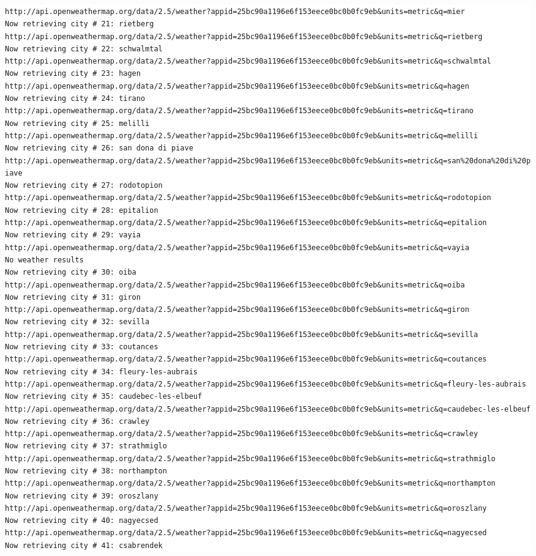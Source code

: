     http://api.openweathermap.org/data/2.5/weather?appid=25bc90a1196e6f153eece0bc0b0fc9eb&units=metric&q=mier
    Now retrieving city # 21: rietberg
    http://api.openweathermap.org/data/2.5/weather?appid=25bc90a1196e6f153eece0bc0b0fc9eb&units=metric&q=rietberg
    Now retrieving city # 22: schwalmtal
    http://api.openweathermap.org/data/2.5/weather?appid=25bc90a1196e6f153eece0bc0b0fc9eb&units=metric&q=schwalmtal
    Now retrieving city # 23: hagen
    http://api.openweathermap.org/data/2.5/weather?appid=25bc90a1196e6f153eece0bc0b0fc9eb&units=metric&q=hagen
    Now retrieving city # 24: tirano
    http://api.openweathermap.org/data/2.5/weather?appid=25bc90a1196e6f153eece0bc0b0fc9eb&units=metric&q=tirano
    Now retrieving city # 25: melilli
    http://api.openweathermap.org/data/2.5/weather?appid=25bc90a1196e6f153eece0bc0b0fc9eb&units=metric&q=melilli
    Now retrieving city # 26: san dona di piave
    http://api.openweathermap.org/data/2.5/weather?appid=25bc90a1196e6f153eece0bc0b0fc9eb&units=metric&q=san%20dona%20di%20piave
    Now retrieving city # 27: rodotopion
    http://api.openweathermap.org/data/2.5/weather?appid=25bc90a1196e6f153eece0bc0b0fc9eb&units=metric&q=rodotopion
    Now retrieving city # 28: epitalion
    http://api.openweathermap.org/data/2.5/weather?appid=25bc90a1196e6f153eece0bc0b0fc9eb&units=metric&q=epitalion
    Now retrieving city # 29: vayia
    http://api.openweathermap.org/data/2.5/weather?appid=25bc90a1196e6f153eece0bc0b0fc9eb&units=metric&q=vayia
    No weather results
    Now retrieving city # 30: oiba
    http://api.openweathermap.org/data/2.5/weather?appid=25bc90a1196e6f153eece0bc0b0fc9eb&units=metric&q=oiba
    Now retrieving city # 31: giron
    http://api.openweathermap.org/data/2.5/weather?appid=25bc90a1196e6f153eece0bc0b0fc9eb&units=metric&q=giron
    Now retrieving city # 32: sevilla
    http://api.openweathermap.org/data/2.5/weather?appid=25bc90a1196e6f153eece0bc0b0fc9eb&units=metric&q=sevilla
    Now retrieving city # 33: coutances
    http://api.openweathermap.org/data/2.5/weather?appid=25bc90a1196e6f153eece0bc0b0fc9eb&units=metric&q=coutances
    Now retrieving city # 34: fleury-les-aubrais
    http://api.openweathermap.org/data/2.5/weather?appid=25bc90a1196e6f153eece0bc0b0fc9eb&units=metric&q=fleury-les-aubrais
    Now retrieving city # 35: caudebec-les-elbeuf
    http://api.openweathermap.org/data/2.5/weather?appid=25bc90a1196e6f153eece0bc0b0fc9eb&units=metric&q=caudebec-les-elbeuf
    Now retrieving city # 36: crawley
    http://api.openweathermap.org/data/2.5/weather?appid=25bc90a1196e6f153eece0bc0b0fc9eb&units=metric&q=crawley
    Now retrieving city # 37: strathmiglo
    http://api.openweathermap.org/data/2.5/weather?appid=25bc90a1196e6f153eece0bc0b0fc9eb&units=metric&q=strathmiglo
    Now retrieving city # 38: northampton
    http://api.openweathermap.org/data/2.5/weather?appid=25bc90a1196e6f153eece0bc0b0fc9eb&units=metric&q=northampton
    Now retrieving city # 39: oroszlany
    http://api.openweathermap.org/data/2.5/weather?appid=25bc90a1196e6f153eece0bc0b0fc9eb&units=metric&q=oroszlany
    Now retrieving city # 40: nagyecsed
    http://api.openweathermap.org/data/2.5/weather?appid=25bc90a1196e6f153eece0bc0b0fc9eb&units=metric&q=nagyecsed
    Now retrieving city # 41: csabrendek